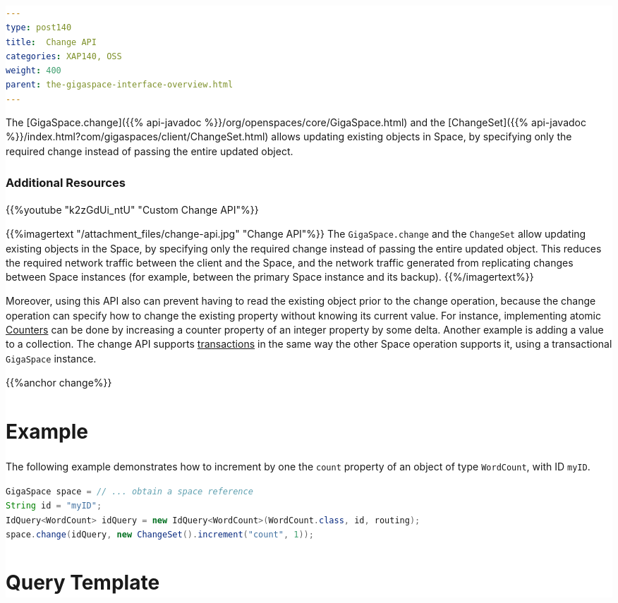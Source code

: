 ```yaml
---
type: post140
title:  Change API
categories: XAP140, OSS
weight: 400
parent: the-gigaspace-interface-overview.html
---
```





The [GigaSpace.change]({{% api-javadoc %}}/org/openspaces/core/GigaSpace.html) and the [ChangeSet]({{% api-javadoc %}}/index.html?com/gigaspaces/client/ChangeSet.html) allows updating existing objects in Space, by specifying only the required change instead of passing the entire updated object.


### Additional Resources

{{%youtube "k2zGdUi_ntU"  "Custom Change API"%}}


{{%imagertext "/attachment_files/change-api.jpg"  "Change API"%}}
The `GigaSpace.change` and the `ChangeSet`  allow updating existing objects in the Space, by specifying only the required change instead of passing the entire updated object.
This reduces the required network traffic between the client and the Space, and the network traffic generated from replicating changes between Space instances (for example, between the primary Space instance and its backup).
{{%/imagertext%}}



Moreover, using this API also can prevent having to read the existing object prior to the change operation, because the change operation can specify how to change the existing property without knowing its current value. For instance, implementing atomic [Counters](./the-space-counters.html) can be done by increasing a counter property of an integer property by some delta. Another example is adding a value to a collection.
The change API supports [transactions](./transaction-overview.html) in the same way the other Space operation supports it, using a transactional `GigaSpace` instance.

{{%anchor change%}}

# Example

The following example demonstrates how to increment by one the `count` property of an object of type `WordCount`, with ID `myID`.


```java
GigaSpace space = // ... obtain a space reference
String id = "myID";
IdQuery<WordCount> idQuery = new IdQuery<WordCount>(WordCount.class, id, routing);
space.change(idQuery, new ChangeSet().increment("count", 1));
```

# Query Template
